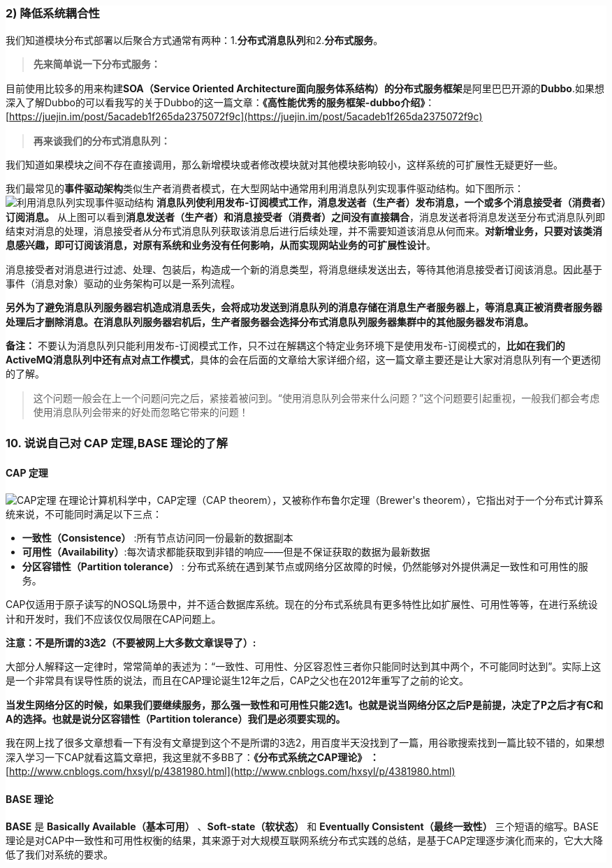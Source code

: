### 2) 降低系统耦合性
我们知道模块分布式部署以后聚合方式通常有两种：1.**分布式消息队列**和2.**分布式服务**。

> **先来简单说一下分布式服务：**

目前使用比较多的用来构建**SOA（Service Oriented Architecture面向服务体系结构）**的**分布式服务框架**是阿里巴巴开源的**Dubbo**.如果想深入了解Dubbo的可以看我写的关于Dubbo的这一篇文章：**《高性能优秀的服务框架-dubbo介绍》**：[https://juejin.im/post/5acadeb1f265da2375072f9c](https://juejin.im/post/5acadeb1f265da2375072f9c)

> **再来谈我们的分布式消息队列：**

我们知道如果模块之间不存在直接调用，那么新增模块或者修改模块就对其他模块影响较小，这样系统的可扩展性无疑更好一些。

我们最常见的**事件驱动架构**类似生产者消费者模式，在大型网站中通常用利用消息队列实现事件驱动结构。如下图所示：
![利用消息队列实现事件驱动结构](https://user-gold-cdn.xitu.io/2018/4/21/162e6665fa394b3b?w=790&h=290&f=jpeg&s=14946)
**消息队列使利用发布-订阅模式工作，消息发送者（生产者）发布消息，一个或多个消息接受者（消费者）订阅消息。** 从上图可以看到**消息发送者（生产者）和消息接受者（消费者）之间没有直接耦合**，消息发送者将消息发送至分布式消息队列即结束对消息的处理，消息接受者从分布式消息队列获取该消息后进行后续处理，并不需要知道该消息从何而来。**对新增业务，只要对该类消息感兴趣，即可订阅该消息，对原有系统和业务没有任何影响，从而实现网站业务的可扩展性设计**。

消息接受者对消息进行过滤、处理、包装后，构造成一个新的消息类型，将消息继续发送出去，等待其他消息接受者订阅该消息。因此基于事件（消息对象）驱动的业务架构可以是一系列流程。

**另外为了避免消息队列服务器宕机造成消息丢失，会将成功发送到消息队列的消息存储在消息生产者服务器上，等消息真正被消费者服务器处理后才删除消息。在消息队列服务器宕机后，生产者服务器会选择分布式消息队列服务器集群中的其他服务器发布消息。**   

**备注：** 不要认为消息队列只能利用发布-订阅模式工作，只不过在解耦这个特定业务环境下是使用发布-订阅模式的，**比如在我们的ActiveMQ消息队列中还有点对点工作模式**，具体的会在后面的文章给大家详细介绍，这一篇文章主要还是让大家对消息队列有一个更透彻的了解。

> 这个问题一般会在上一个问题问完之后，紧接着被问到。“使用消息队列会带来什么问题？”这个问题要引起重视，一般我们都会考虑使用消息队列会带来的好处而忽略它带来的问题！

### 10. 说说自己对 CAP 定理,BASE 理论的了解

#### CAP 定理

![CAP定理](https://user-gold-cdn.xitu.io/2018/5/24/163912e973ecb93c?w=624&h=471&f=png&s=32984)
在理论计算机科学中，CAP定理（CAP theorem），又被称作布鲁尔定理（Brewer's theorem），它指出对于一个分布式计算系统来说，不可能同时满足以下三点：

- **一致性（Consistence）** :所有节点访问同一份最新的数据副本
- **可用性（Availability）**:每次请求都能获取到非错的响应——但是不保证获取的数据为最新数据
- **分区容错性（Partition tolerance）** : 分布式系统在遇到某节点或网络分区故障的时候，仍然能够对外提供满足一致性和可用性的服务。

CAP仅适用于原子读写的NOSQL场景中，并不适合数据库系统。现在的分布式系统具有更多特性比如扩展性、可用性等等，在进行系统设计和开发时，我们不应该仅仅局限在CAP问题上。

**注意：不是所谓的3选2（不要被网上大多数文章误导了）:**

大部分人解释这一定律时，常常简单的表述为：“一致性、可用性、分区容忍性三者你只能同时达到其中两个，不可能同时达到”。实际上这是一个非常具有误导性质的说法，而且在CAP理论诞生12年之后，CAP之父也在2012年重写了之前的论文。

**当发生网络分区的时候，如果我们要继续服务，那么强一致性和可用性只能2选1。也就是说当网络分区之后P是前提，决定了P之后才有C和A的选择。也就是说分区容错性（Partition tolerance）我们是必须要实现的。**

我在网上找了很多文章想看一下有没有文章提到这个不是所谓的3选2，用百度半天没找到了一篇，用谷歌搜索找到一篇比较不错的，如果想深入学习一下CAP就看这篇文章把，我这里就不多BB了：**《分布式系统之CAP理论》 ：** [http://www.cnblogs.com/hxsyl/p/4381980.html](http://www.cnblogs.com/hxsyl/p/4381980.html)


#### BASE 理论

**BASE** 是 **Basically Available（基本可用）** 、**Soft-state（软状态）** 和 **Eventually Consistent（最终一致性）** 三个短语的缩写。BASE理论是对CAP中一致性和可用性权衡的结果，其来源于对大规模互联网系统分布式实践的总结，是基于CAP定理逐步演化而来的，它大大降低了我们对系统的要求。
